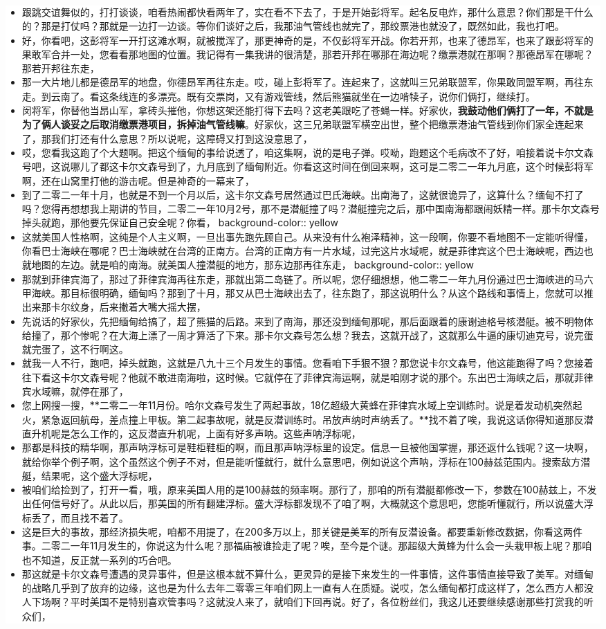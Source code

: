 - 跟跳交谊舞似的，打打谈谈，咱看热闹都快看两年了，实在看不下去了，于是开始彭将军。起名反电炸，那什么意思？你们那是干什么的？那是打仗吗？那就是一边打一边谈。等你们谈好之后，我那油气管线也就完了，那绞票港也就没了，既然如此，我也打吧。
- 好，你看吧，这彭将军一开打这滩水啊，就被搅浑了，那更神奇的是，不仅彭将军开战。你若开邦，也来了德昂军，也来了跟彭将军的果敢军合并一处，您看看那地图的位置。我记得有一集我讲的很清楚，那若开邦在哪那在海边呢？缴票港就在那啊？那德昂军在哪呢？那若开邦往东走，
- 那一大片地儿都是德昂军的地盘，你德昂军再往东走。哎，碰上彭将军了。连起来了，这就叫三兄弟联盟军，你果敢同盟军啊，再往东走。到云南了。看这条线连的多漂亮。既有交票岗，又有游戏管线，然后熊猫就坐在一边啃犊子，说你们俩打，继续打。
- 闵将军，你替他当昂山军，拿砖头摧他，你想这架还能打得下去吗？这老美跟吃了苍蝇一样。好家伙，**我鼓动他们俩打了一年，不就是为了俩人谈妥之后取消缴票港项目，拆掉油气管线嘛**。好家伙，这三兄弟联盟军横空出世，整个把缴票港油气管线到你们家全连起来了，那我们打还有什么意思？所以说呢，这障碍又打到这没意思了，
- 哎，您看我这跑了个大题啊。把这个缅甸的事给说透了，咱这集啊，说的是电子弹。哎呦，跑题这个毛病改不了好，咱接着说卡尔文森号吧，这说哪儿了都这卡尔文森号到了，九月底到了缅甸附近。你看这这时间在倒回来啊，这可是二零二一年九月底，这个时候彭将军啊，还在山窝里打他的游击呢。但是神奇的一幕来了，
- 到了二零二一年十月，也就是不到一个月以后，这卡尔文森号居然通过巴氏海峡。出南海了，这就很诡异了，这算什么？缅甸不打了吗？您得再想想我上期讲的节目，二零二一年10月2号，那不是潜艇撞了吗？潜艇撞完之后，那中国南海都跟闹妖精一样。那卡尔文森号掉头就跑，那他要先保证自己安全呢？你看，
  background-color:: yellow
- 这就美国人性格啊，这纯是个人主义啊，一旦出事先跑先顾自己。从来没有什么袍泽精神，这一段啊，你要不看地图不一定能听得懂，你看巴士海峡在哪呢？巴士海峡就在台湾的正南方。台湾的正南方有一片水域，过完这片水域呢，就是菲律宾这个巴士海峡呢，西边也就地图的左边。就是咱的南海。就美国人撞潜艇的地方，那东边那再往东走，
  background-color:: yellow
- 那就到菲律宾海了，那过了菲律宾海再往东走，那就出第二岛链了。所以呢，您仔细想想，他二零二一年九月份通过巴士海峡进的马六甲海峡。那目标很明确，缅甸吗？那到了十月，那又从巴士海峡出去了，往东跑了，那这说明什么？从这个路线和事情上，您就可以推出来那卡尔纹身，后来撇着大嘴大摇大摆，
- 先说话的好家伙，先把缅甸给搞了，超了熊猫的后路。来到了南海，那还没到缅甸那呢，那后面跟着的康谢迪格号核潜艇。被不明物体给撞了，那个惨呢？在大海上漂了一周才算活了下来。那卡尔文森号怎么想？我去，这就开战了，这就那么牛逼的康切迪克号，说完蛋就完蛋了，这不行啊这。
- 就我一人不行，跑吧，掉头就跑，这就是八九十三个月发生的事情。您看咱下手狠不狠？那您说卡尔文森号，他这能跑得了吗？您接着往下看这卡尔文森号呢？他就不敢进南海啦，这时候。它就停在了菲律宾海运啊，就是咱刚才说的那个。东出巴士海峡之后，那就菲律宾水域嘛，就停在那了，
- 您上网搜一搜，**二零二一年11月份。哈尔文森号发生了两起事故，18亿超级大黄蜂在菲律宾水域上空训练时。说是着发动机突然起火，紧急返回航母，差点撞上甲板。第二起事故呢，就是反潜训练时。吊放声纳时声纳丢了。**找不着了唉，我说这话你得知道那反潜直升机呢是怎么工作的，这反潜直升机呢，上面有好多声呐。这些声呐浮标呢，
- 那都是科技的精华啊，那声呐浮标可是鞋柜鞋柜的啊，而且那声呐浮标里的设定。信息一旦被他国掌握，那还返什么钱呢？这一块啊，就给你举个例子啊，这个虽然这个例子不对，但是能听懂就行，就什么意思吧，例如说这个声呐，浮标在100赫兹范围内。搜索敌方潜艇，结果呢，这个盛大浮标呢，
- 被咱们给捡到了，打开一看，哦，原来美国人用的是100赫兹的频率啊。那行了，那咱的所有潜艇都修改一下，参数在100赫兹上，不发出任何信号好了。从此以后，那美国的所有翻建浮标。盛大浮标都发现不了咱了啊，大概就这个意思吧，您能听懂就行，所以说盛大浮标丢了，而且找不着了。
- 这是巨大的事故，那经济损失呢，咱都不用提了，在200多万以上，那关键是美军的所有反潜设备。都要重新修改数据，你看这两件事。二零二一年11月发生的，你说这为什么呢？那福庙被谁捡走了呢？唉，至今是个谜。那超级大黄蜂为什么会一头栽甲板上呢？那咱也不知道，反正就一系列的巧合吧。
- 那这就是卡尔文森号遭遇的灵异事件，但是这根本就不算什么，更灵异的是接下来发生的一件事情，这件事情直接导致了美军。对缅甸的战略几乎到了放弃的边缘，这也是为什么去年二零零三年咱们网上一直有人在质疑。说哎，怎么缅甸都打成这样了，怎么西方人都没人下场啊？平时美国不是特别喜欢管事吗？这就没人来了，就咱们下回再说。好了，各位粉丝们，我这儿还要继续感谢那些打赏我的听众们，